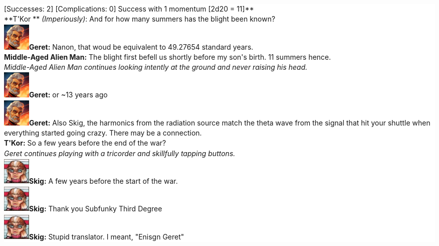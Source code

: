 [Successes: 2] [Complications: 0]
Success with 1 momentum [2d20 = 11]**<br />
**T'Kor ** *(Imperiously)*: And for how many summers has the blight been known?<br />
<img src="../images/auto/Geret.png" alt="Geret" width="50" height="50">**Geret:** Nanon, that woud be equivalent to 49.27654 standard years.<br />
**Middle-Aged Alien Man:** The blight first befell us shortly before my son's birth. 11 summers hence.<br />
*Middle-Aged Alien Man continues looking intently at the ground and never raising his head.*<br />
<img src="../images/auto/Geret.png" alt="Geret" width="50" height="50">**Geret:** or ~13 years ago<br />
<img src="../images/auto/Geret.png" alt="Geret" width="50" height="50">**Geret:** Also Skig, the harmonics from the radiation source match the theta wave from the signal that hit your shuttle when everything started going crazy. There may be a connection. <br />
**T'Kor:** So a few years before the end of the war? <br />
*Geret continues playing with a tricorder and skillfully tapping buttons.*<br />
<img src="../images/auto/Skig.png" alt="Skig" width="50" height="50">**Skig:** A few years before the start of the war.<br />
<img src="../images/auto/Skig.png" alt="Skig" width="50" height="50">**Skig:** Thank you Subfunky Third Degree<br />
<img src="../images/auto/Skig.png" alt="Skig" width="50" height="50">**Skig:** Stupid translator. I meant, "Enisgn Geret"<br />